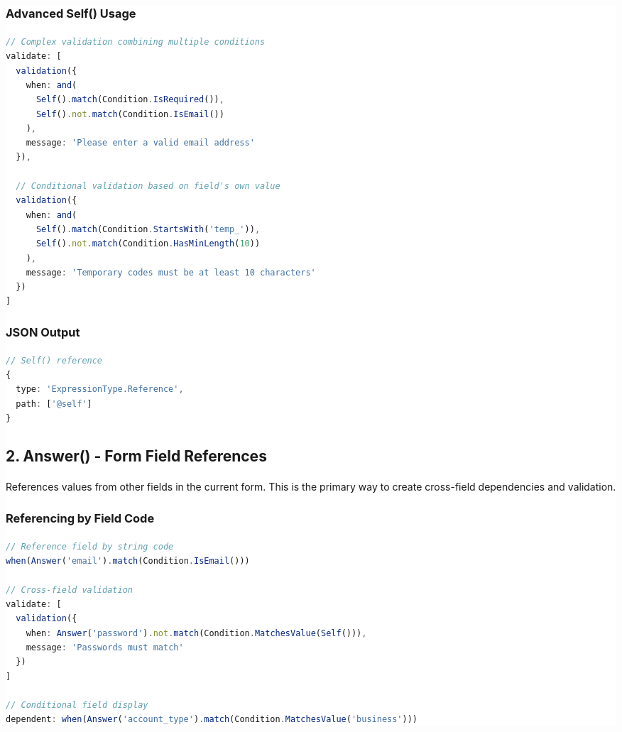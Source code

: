 ### Advanced Self() Usage

```typescript
// Complex validation combining multiple conditions
validate: [
  validation({
    when: and(
      Self().match(Condition.IsRequired()),
      Self().not.match(Condition.IsEmail())
    ),
    message: 'Please enter a valid email address'
  }),

  // Conditional validation based on field's own value
  validation({
    when: and(
      Self().match(Condition.StartsWith('temp_')),
      Self().not.match(Condition.HasMinLength(10))
    ),
    message: 'Temporary codes must be at least 10 characters'
  })
]
```

### JSON Output

```typescript
// Self() reference
{
  type: 'ExpressionType.Reference',
  path: ['@self']
}
```

## 2. Answer() - Form Field References

References values from other fields in the current form. This is the primary
way to create cross-field dependencies and validation.

### Referencing by Field Code

```typescript
// Reference field by string code
when(Answer('email').match(Condition.IsEmail()))

// Cross-field validation
validate: [
  validation({
    when: Answer('password').not.match(Condition.MatchesValue(Self())),
    message: 'Passwords must match'
  })
]

// Conditional field display
dependent: when(Answer('account_type').match(Condition.MatchesValue('business')))
```
